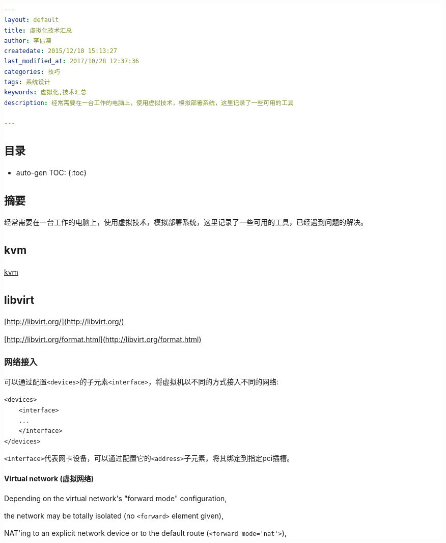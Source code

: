 ```yaml
---
layout: default
title: 虚拟化技术汇总
author: 李佶澳
createdate: 2015/12/10 15:13:27
last_modified_at: 2017/10/28 12:37:36
categories: 技巧
tags: 系统设计
keywords: 虚拟化,技术汇总
description: 经常需要在一台工作的电脑上，使用虚拟技术，模拟部署系统，这里记录了一些可用的工具

---
```


## 目录
* auto-gen TOC:
{:toc}

## 摘要

经常需要在一台工作的电脑上，使用虚拟技术，模拟部署系统，这里记录了一些可用的工具，已经遇到问题的解决。

## kvm

[kvm](http://blog.opskumu.com/kvm-notes.html)

## libvirt

[http://libvirt.org/](http://libvirt.org/)

[http://libvirt.org/format.html](http://libvirt.org/format.html)

### 网络接入

可以通过配置`<devices>`的子元素`<interface>`，将虚拟机以不同的方式接入不同的网络:

	<devices>
	    <interface>
	    ...
	    </interface>
	</devices>

`<interface>`代表网卡设备，可以通过配置它的`<address>`子元素，将其绑定到指定pci插槽。

#### Virtual network (虚拟网络)

Depending on the virtual network's "forward mode" configuration, 

the network may be totally isolated (no `<forward>` element given),

NAT'ing to an explicit network device or to the default route (`<forward mode='nat'>`), 
